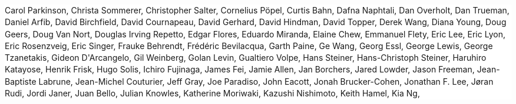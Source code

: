 Carol Parkinson,
Christa Sommerer,
Christopher Salter,
Cornelius Pöpel,
Curtis Bahn,
Dafna Naphtali,
Dan Overholt,
Dan Trueman,
Daniel Arfib,
David Birchfield,
David Cournapeau,
David Gerhard,
David Hindman,
David Topper,
Derek Wang,
Diana Young,
Doug Geers,
Doug Van Nort,
Douglas Irving Repetto,
Edgar Flores,
Eduardo Miranda,
Elaine Chew,
Emmanuel Flety,
Eric Lee,
Eric Lyon,
Eric Rosenzveig,
Eric Singer,
Frauke Behrendt,
Frédéric Bevilacqua,
Garth Paine,
Ge Wang,
Georg Essl,
George Lewis,
George Tzanetakis,
Gideon D'Arcangelo,
Gil Weinberg,
Golan Levin,
Gualtiero Volpe,
Hans Steiner,
Hans-Christoph Steiner,
Haruhiro Katayose,
Henrik Frisk,
Hugo Solis,
Ichiro Fujinaga,
James Fei,
Jamie Allen,
Jan Borchers,
Jared Lowder,
Jason Freeman,
Jean-Baptiste Labrune,
Jean-Michel Couturier,
Jeff Gray,
Joe Paradiso,
John Eacott,
Jonah Brucker-Cohen,
Jonathan F. Lee,
Jøran Rudi,
Jordi Janer,
Juan Bello,
Julian Knowles,
Katherine Moriwaki,
Kazushi Nishimoto,
Keith Hamel,
Kia Ng,